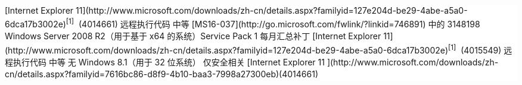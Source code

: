 </td>
<td style="border:1px solid black;">
[Internet Explorer 11](http://www.microsoft.com/downloads/zh-cn/details.aspx?familyid=127e204d-be29-4abe-a5a0-6dca17b3002e)<sup>[1]</sup>   
(4014661)

</td>
<td style="border:1px solid black;">
远程执行代码

</td>
<td style="border:1px solid black;">
中等

</td>
<td style="border:1px solid black;">
[MS16-037](http://go.microsoft.com/fwlink/?linkid=746891) 中的 3148198

</td>
</tr>
<tr>
<td style="border:1px solid black;">
Windows Server 2008 R2（用于基于 x64 的系统）Service Pack 1  
每月汇总补丁

</td>
<td style="border:1px solid black;">
[Internet Explorer 11](http://www.microsoft.com/downloads/zh-cn/details.aspx?familyid=127e204d-be29-4abe-a5a0-6dca17b3002e)<sup>[1]</sup>   
(4015549)

</td>
<td style="border:1px solid black;">
远程执行代码

</td>
<td style="border:1px solid black;">
中等

</td>
<td style="border:1px solid black;">
无

</td>
</tr>
<tr>
<td style="border:1px solid black;">
Windows 8.1（用于 32 位系统）  
仅安全相关

</td>
<td style="border:1px solid black;">
[Internet Explorer 11  
](http://www.microsoft.com/downloads/zh-cn/details.aspx?familyid=7616bc86-d8f9-4b10-baa3-7998a27300eb)(4014661)

